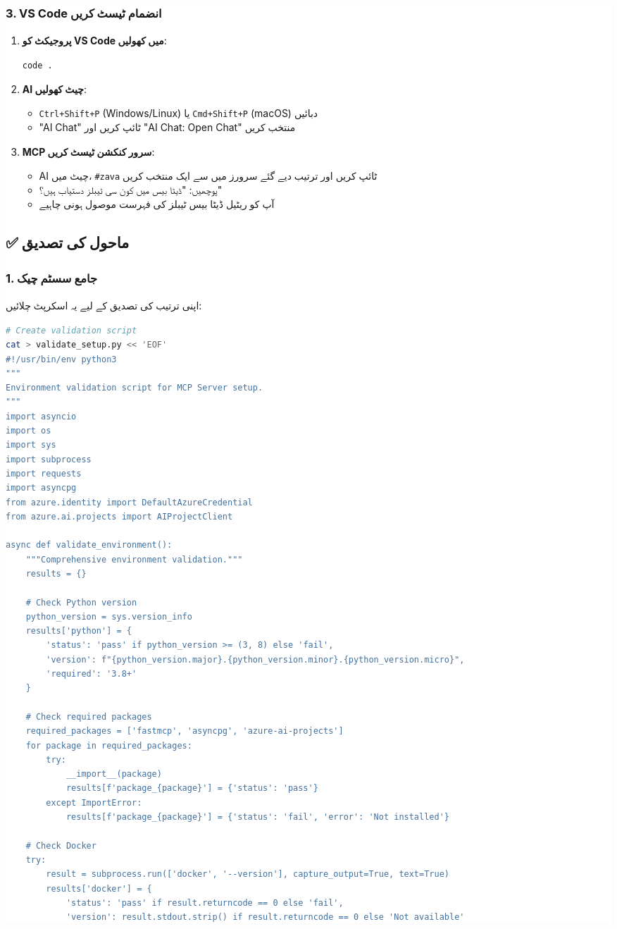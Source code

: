 ### 3. VS Code انضمام ٹیسٹ کریں

1. **پروجیکٹ کو VS Code میں کھولیں**:
   ```bash
   code .
   ```

2. **AI چیٹ کھولیں**:
   - `Ctrl+Shift+P` (Windows/Linux) یا `Cmd+Shift+P` (macOS) دبائیں
   - "AI Chat" ٹائپ کریں اور "AI Chat: Open Chat" منتخب کریں

3. **MCP سرور کنکشن ٹیسٹ کریں**:
   - AI چیٹ میں، `#zava` ٹائپ کریں اور ترتیب دیے گئے سرورز میں سے ایک منتخب کریں
   - پوچھیں: "ڈیٹا بیس میں کون سی ٹیبلز دستیاب ہیں؟"
   - آپ کو ریٹیل ڈیٹا بیس ٹیبلز کی فہرست موصول ہونی چاہیے

## ✅ ماحول کی تصدیق

### 1. جامع سسٹم چیک

اپنی ترتیب کی تصدیق کے لیے یہ اسکرپٹ چلائیں:

```bash
# Create validation script
cat > validate_setup.py << 'EOF'
#!/usr/bin/env python3
"""
Environment validation script for MCP Server setup.
"""
import asyncio
import os
import sys
import subprocess
import requests
import asyncpg
from azure.identity import DefaultAzureCredential
from azure.ai.projects import AIProjectClient

async def validate_environment():
    """Comprehensive environment validation."""
    results = {}
    
    # Check Python version
    python_version = sys.version_info
    results['python'] = {
        'status': 'pass' if python_version >= (3, 8) else 'fail',
        'version': f"{python_version.major}.{python_version.minor}.{python_version.micro}",
        'required': '3.8+'
    }
    
    # Check required packages
    required_packages = ['fastmcp', 'asyncpg', 'azure-ai-projects']
    for package in required_packages:
        try:
            __import__(package)
            results[f'package_{package}'] = {'status': 'pass'}
        except ImportError:
            results[f'package_{package}'] = {'status': 'fail', 'error': 'Not installed'}
    
    # Check Docker
    try:
        result = subprocess.run(['docker', '--version'], capture_output=True, text=True)
        results['docker'] = {
            'status': 'pass' if result.returncode == 0 else 'fail',
            'version': result.stdout.strip() if result.returncode == 0 else 'Not available'
```